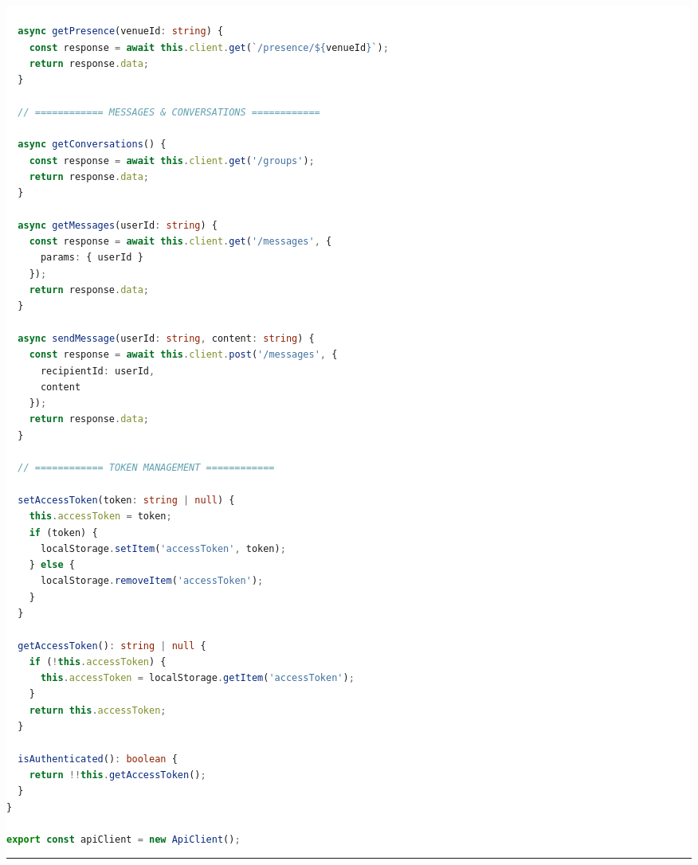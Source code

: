 ```typescript

  async getPresence(venueId: string) {
    const response = await this.client.get(`/presence/${venueId}`);
    return response.data;
  }

  // ============ MESSAGES & CONVERSATIONS ============
  
  async getConversations() {
    const response = await this.client.get('/groups');
    return response.data;
  }

  async getMessages(userId: string) {
    const response = await this.client.get('/messages', {
      params: { userId }
    });
    return response.data;
  }

  async sendMessage(userId: string, content: string) {
    const response = await this.client.post('/messages', {
      recipientId: userId,
      content
    });
    return response.data;
  }

  // ============ TOKEN MANAGEMENT ============
  
  setAccessToken(token: string | null) {
    this.accessToken = token;
    if (token) {
      localStorage.setItem('accessToken', token);
    } else {
      localStorage.removeItem('accessToken');
    }
  }

  getAccessToken(): string | null {
    if (!this.accessToken) {
      this.accessToken = localStorage.getItem('accessToken');
    }
    return this.accessToken;
  }

  isAuthenticated(): boolean {
    return !!this.getAccessToken();
  }
}

export const apiClient = new ApiClient();
```

---